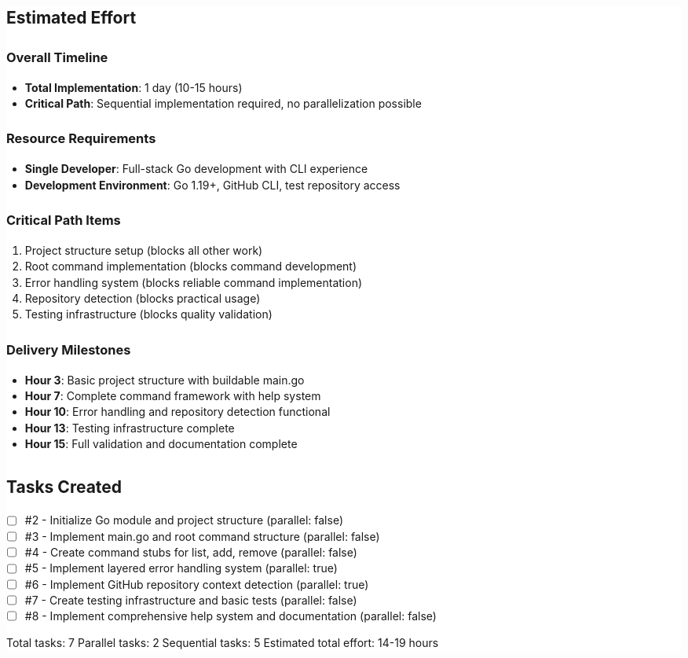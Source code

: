 ## Estimated Effort

### Overall Timeline
- **Total Implementation**: 1 day (10-15 hours)
- **Critical Path**: Sequential implementation required, no parallelization possible

### Resource Requirements
- **Single Developer**: Full-stack Go development with CLI experience
- **Development Environment**: Go 1.19+, GitHub CLI, test repository access

### Critical Path Items
1. Project structure setup (blocks all other work)
2. Root command implementation (blocks command development)
3. Error handling system (blocks reliable command implementation)
4. Repository detection (blocks practical usage)
5. Testing infrastructure (blocks quality validation)

### Delivery Milestones
- **Hour 3**: Basic project structure with buildable main.go
- **Hour 7**: Complete command framework with help system
- **Hour 10**: Error handling and repository detection functional
- **Hour 13**: Testing infrastructure complete
- **Hour 15**: Full validation and documentation complete

## Tasks Created
- [ ] #2 - Initialize Go module and project structure (parallel: false)
- [ ] #3 - Implement main.go and root command structure (parallel: false)
- [ ] #4 - Create command stubs for list, add, remove (parallel: false)
- [ ] #5 - Implement layered error handling system (parallel: true)
- [ ] #6 - Implement GitHub repository context detection (parallel: true)
- [ ] #7 - Create testing infrastructure and basic tests (parallel: false)
- [ ] #8 - Implement comprehensive help system and documentation (parallel: false)

Total tasks: 7
Parallel tasks: 2
Sequential tasks: 5
Estimated total effort: 14-19 hours
